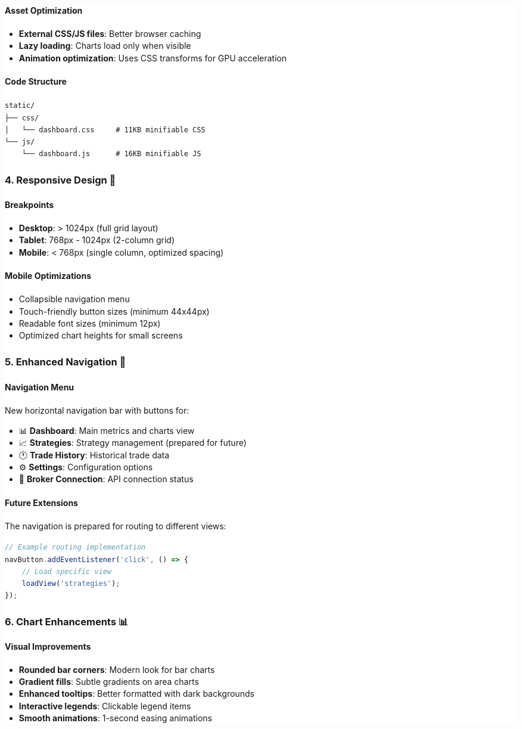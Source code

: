 #### Asset Optimization
- **External CSS/JS files**: Better browser caching
- **Lazy loading**: Charts load only when visible
- **Animation optimization**: Uses CSS transforms for GPU acceleration

#### Code Structure
```
static/
├── css/
│   └── dashboard.css     # 11KB minifiable CSS
└── js/
    └── dashboard.js      # 16KB minifiable JS
```

### 4. **Responsive Design** 📱

#### Breakpoints
- **Desktop**: > 1024px (full grid layout)
- **Tablet**: 768px - 1024px (2-column grid)
- **Mobile**: < 768px (single column, optimized spacing)

#### Mobile Optimizations
- Collapsible navigation menu
- Touch-friendly button sizes (minimum 44x44px)
- Readable font sizes (minimum 12px)
- Optimized chart heights for small screens

### 5. **Enhanced Navigation** 🧭

#### Navigation Menu
New horizontal navigation bar with buttons for:
- 📊 **Dashboard**: Main metrics and charts view
- 📈 **Strategies**: Strategy management (prepared for future)
- 🕐 **Trade History**: Historical trade data
- ⚙️ **Settings**: Configuration options
- 🔌 **Broker Connection**: API connection status

#### Future Extensions
The navigation is prepared for routing to different views:
```javascript
// Example routing implementation
navButton.addEventListener('click', () => {
    // Load specific view
    loadView('strategies');
});
```

### 6. **Chart Enhancements** 📊

#### Visual Improvements
- **Rounded bar corners**: Modern look for bar charts
- **Gradient fills**: Subtle gradients on area charts
- **Enhanced tooltips**: Better formatted with dark backgrounds
- **Interactive legends**: Clickable legend items
- **Smooth animations**: 1-second easing animations
